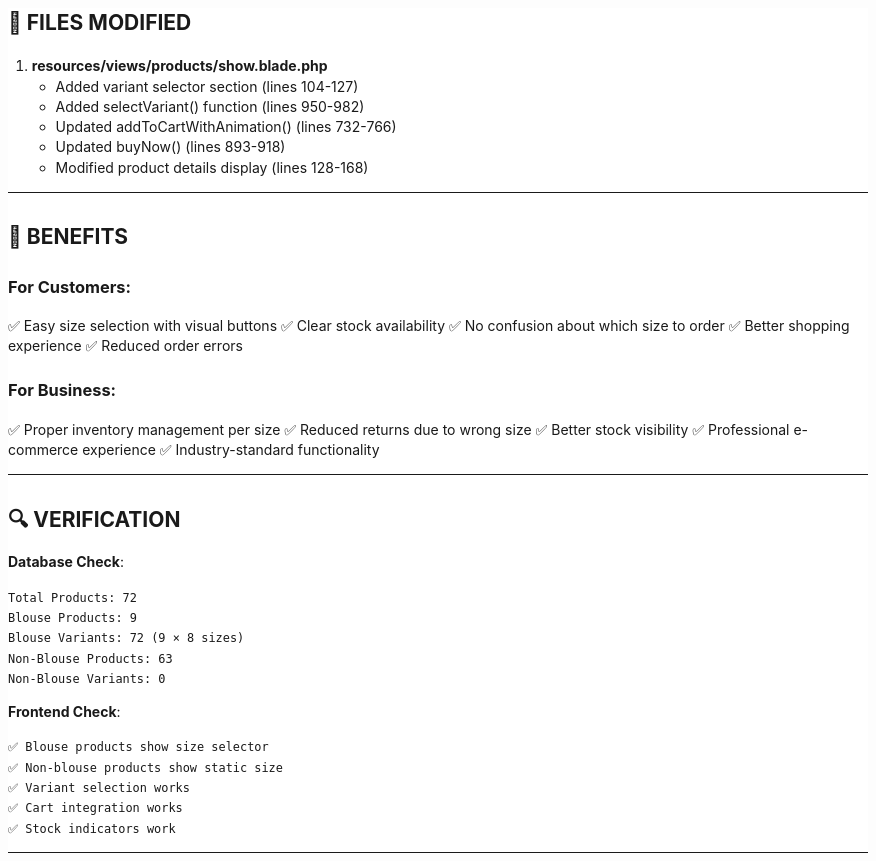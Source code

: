 
## 📝 FILES MODIFIED

1. **resources/views/products/show.blade.php**
   - Added variant selector section (lines 104-127)
   - Added selectVariant() function (lines 950-982)
   - Updated addToCartWithAnimation() (lines 732-766)
   - Updated buyNow() (lines 893-918)
   - Modified product details display (lines 128-168)

---

## 🎯 BENEFITS

### **For Customers**:
✅ Easy size selection with visual buttons
✅ Clear stock availability
✅ No confusion about which size to order
✅ Better shopping experience
✅ Reduced order errors

### **For Business**:
✅ Proper inventory management per size
✅ Reduced returns due to wrong size
✅ Better stock visibility
✅ Professional e-commerce experience
✅ Industry-standard functionality

---

## 🔍 VERIFICATION

**Database Check**:
```
Total Products: 72
Blouse Products: 9
Blouse Variants: 72 (9 × 8 sizes)
Non-Blouse Products: 63
Non-Blouse Variants: 0
```

**Frontend Check**:
```
✅ Blouse products show size selector
✅ Non-blouse products show static size
✅ Variant selection works
✅ Cart integration works
✅ Stock indicators work
```

---

